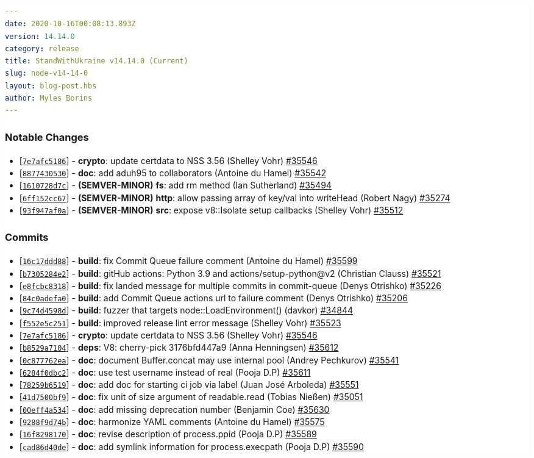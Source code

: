 ```yaml
---
date: 2020-10-16T00:08:13.893Z
version: 14.14.0
category: release
title: StandWithUkraine v14.14.0 (Current)
slug: node-v14-14-0
layout: blog-post.hbs
author: Myles Borins
---
```


### Notable Changes

* [[`7e7afc5186`](https://github.com/nodejs/node/commit/7e7afc5186)] - **crypto**: update certdata to NSS 3.56 (Shelley Vohr) [#35546](https://github.com/nodejs/node/pull/35546)
* [[`8877430530`](https://github.com/nodejs/node/commit/8877430530)] - **doc**: add aduh95 to collaborators (Antoine du Hamel) [#35542](https://github.com/nodejs/node/pull/35542)
* [[`1610728d7c`](https://github.com/nodejs/node/commit/1610728d7c)] - **(SEMVER-MINOR)** **fs**: add rm method (Ian Sutherland) [#35494](https://github.com/nodejs/node/pull/35494)
* [[`6ff152cc67`](https://github.com/nodejs/node/commit/6ff152cc67)] - **(SEMVER-MINOR)** **http**: allow passing array of key/val into writeHead (Robert Nagy) [#35274](https://github.com/nodejs/node/pull/35274)
* [[`93f947af0a`](https://github.com/nodejs/node/commit/93f947af0a)] - **(SEMVER-MINOR)** **src**: expose v8::Isolate setup callbacks (Shelley Vohr) [#35512](https://github.com/nodejs/node/pull/35512)

### Commits

* [[`16c17ddd88`](https://github.com/nodejs/node/commit/16c17ddd88)] - **build**: fix Commit Queue failure comment (Antoine du Hamel) [#35599](https://github.com/nodejs/node/pull/35599)
* [[`b7305284e2`](https://github.com/nodejs/node/commit/b7305284e2)] - **build**: gitHub actions: Python 3.9 and actions/setup-python@v2 (Christian Clauss) [#35521](https://github.com/nodejs/node/pull/35521)
* [[`e8fcbc8318`](https://github.com/nodejs/node/commit/e8fcbc8318)] - **build**: fix landed message for multiple commits in commit-queue (Denys Otrishko) [#35226](https://github.com/nodejs/node/pull/35226)
* [[`84c0adefa0`](https://github.com/nodejs/node/commit/84c0adefa0)] - **build**: add Commit Queue actions url to failure comment (Denys Otrishko) [#35206](https://github.com/nodejs/node/pull/35206)
* [[`9c74d4598d`](https://github.com/nodejs/node/commit/9c74d4598d)] - **build**: fuzzer that targets node::LoadEnvironment() (davkor) [#34844](https://github.com/nodejs/node/pull/34844)
* [[`f552e5c251`](https://github.com/nodejs/node/commit/f552e5c251)] - **build**: improved release lint error message (Shelley Vohr) [#35523](https://github.com/nodejs/node/pull/35523)
* [[`7e7afc5186`](https://github.com/nodejs/node/commit/7e7afc5186)] - **crypto**: update certdata to NSS 3.56 (Shelley Vohr) [#35546](https://github.com/nodejs/node/pull/35546)
* [[`b8529a7104`](https://github.com/nodejs/node/commit/b8529a7104)] - **deps**: V8: cherry-pick 3176bfd447a9 (Anna Henningsen) [#35612](https://github.com/nodejs/node/pull/35612)
* [[`0c877762ea`](https://github.com/nodejs/node/commit/0c877762ea)] - **doc**: document Buffer.concat may use internal pool (Andrey Pechkurov) [#35541](https://github.com/nodejs/node/pull/35541)
* [[`6284f0dbc2`](https://github.com/nodejs/node/commit/6284f0dbc2)] - **doc**: use test username instead of real (Pooja D.P) [#35611](https://github.com/nodejs/node/pull/35611)
* [[`78259b6519`](https://github.com/nodejs/node/commit/78259b6519)] - **doc**: add doc for starting ci job via label (Juan José Arboleda) [#35551](https://github.com/nodejs/node/pull/35551)
* [[`41d7500bf9`](https://github.com/nodejs/node/commit/41d7500bf9)] - **doc**: fix unit of size argument of readable.read (Tobias Nießen) [#35051](https://github.com/nodejs/node/pull/35051)
* [[`00eff4a534`](https://github.com/nodejs/node/commit/00eff4a534)] - **doc**: add missing deprecation number (Benjamin Coe) [#35630](https://github.com/nodejs/node/pull/35630)
* [[`9288f9d74b`](https://github.com/nodejs/node/commit/9288f9d74b)] - **doc**: harmonize YAML comments (Antoine du Hamel) [#35575](https://github.com/nodejs/node/pull/35575)
* [[`16f8298170`](https://github.com/nodejs/node/commit/16f8298170)] - **doc**: revise description of process.ppid (Pooja D.P) [#35589](https://github.com/nodejs/node/pull/35589)
* [[`cad86d40de`](https://github.com/nodejs/node/commit/cad86d40de)] - **doc**: add symlink information for process.execpath (Pooja D.P) [#35590](https://github.com/nodejs/node/pull/35590)
